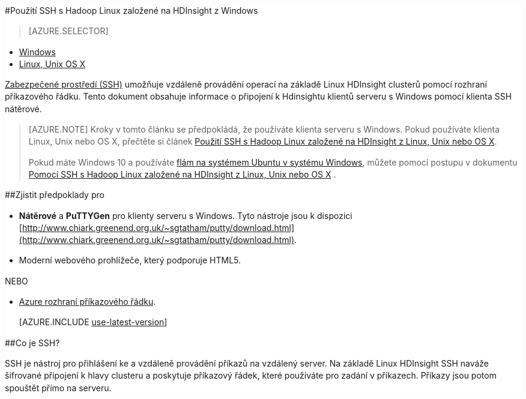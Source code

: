 <properties
   pageTitle="Pomocí kláves SSH s Hadoop na základě Linux clusterů z Windows | Microsoft Azure"
   description="Naučte se vytvářet a klávesami SSH ověřování na základě Linux HDInsight clusterů. Připojení clusterů pomocí klienta SSH nátěrové klientů serveru s Windows."
   services="hdinsight"
   documentationCenter=""
   authors="Blackmist"
   manager="jhubbard"
   editor="cgronlun"
    tags="azure-portal"/>

<tags
   ms.service="hdinsight"
   ms.devlang="na"
   ms.topic="get-started-article"
   ms.tgt_pltfrm="na"
   ms.workload="big-data"
   ms.date="08/30/2016"
   ms.author="larryfr"/>

#<a name="use-ssh-with-linux-based-hadoop-on-hdinsight-from-windows"></a>Použití SSH s Hadoop Linux založené na HDInsight z Windows

> [AZURE.SELECTOR]
- [Windows](hdinsight-hadoop-linux-use-ssh-windows.md)
- [Linux, Unix OS X](hdinsight-hadoop-linux-use-ssh-unix.md)

[Zabezpečené prostředí (SSH)](https://en.wikipedia.org/wiki/Secure_Shell) umožňuje vzdáleně provádění operací na základě Linux HDInsight clusterů pomocí rozhraní příkazového řádku. Tento dokument obsahuje informace o připojení k Hdinsightu klientů serveru s Windows pomocí klienta SSH nátěrové.

> [AZURE.NOTE] Kroky v tomto článku se předpokládá, že používáte klienta serveru s Windows. Pokud používáte klienta Linux, Unix nebo OS X, přečtěte si článek [Použití SSH s Hadoop Linux založené na HDInsight z Linux, Unix nebo OS X](hdinsight-hadoop-linux-use-ssh-unix.md).
>
> Pokud máte Windows 10 a používáte [flám na systémem Ubuntu v systému Windows](https://msdn.microsoft.com/commandline/wsl/about), můžete pomocí postupu v dokumentu [Pomocí SSH s Hadoop Linux založené na HDInsight z Linux, Unix nebo OS X](hdinsight-hadoop-linux-use-ssh-unix.md) .

##<a name="prerequisites"></a>Zjistit předpoklady pro

* **Nátěrové** a **PuTTYGen** pro klienty serveru s Windows. Tyto nástroje jsou k dispozici [http://www.chiark.greenend.org.uk/~sgtatham/putty/download.html](http://www.chiark.greenend.org.uk/~sgtatham/putty/download.html).

* Moderní webového prohlížeče, který podporuje HTML5.

NEBO

* [Azure rozhraní příkazového řádku](../xplat-cli-install.md).

    [AZURE.INCLUDE [use-latest-version](../../includes/hdinsight-use-latest-cli.md)] 

##<a name="what-is-ssh"></a>Co je SSH?

SSH je nástroj pro přihlášení ke a vzdáleně provádění příkazů na vzdálený server. Na základě Linux HDInsight SSH naváže šifrované připojení k hlavy clusteru a poskytuje příkazový řádek, které používáte pro zadání v příkazech. Příkazy jsou potom spouštět přímo na serveru.


[preview-portal]: https://portal.azure.com/